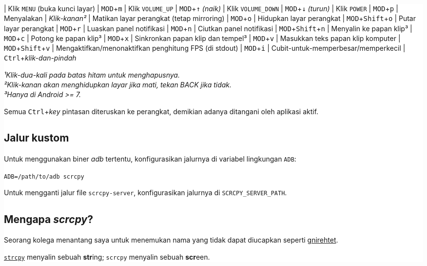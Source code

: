  | Klik `MENU` (buka kunci layar)                        | <kbd>MOD</kbd>+<kbd>m</kbd>
 | Klik `VOLUME_UP`                                      | <kbd>MOD</kbd>+<kbd>↑</kbd> _(naik)_
 | Klik `VOLUME_DOWN`                                    | <kbd>MOD</kbd>+<kbd>↓</kbd> _(turun)_
 | Klik `POWER`                                          | <kbd>MOD</kbd>+<kbd>p</kbd>
 | Menyalakan                                            | _Klik-kanan²_
 | Matikan layar perangkat (tetap mirroring)             | <kbd>MOD</kbd>+<kbd>o</kbd>
 | Hidupkan layar perangkat                              | <kbd>MOD</kbd>+<kbd>Shift</kbd>+<kbd>o</kbd>
 | Putar layar perangkat                                 | <kbd>MOD</kbd>+<kbd>r</kbd>
 | Luaskan panel notifikasi                              | <kbd>MOD</kbd>+<kbd>n</kbd>
 | Ciutkan panel notifikasi                              | <kbd>MOD</kbd>+<kbd>Shift</kbd>+<kbd>n</kbd>
 | Menyalin ke papan klip³                               | <kbd>MOD</kbd>+<kbd>c</kbd>
 | Potong ke papan klip³                                 | <kbd>MOD</kbd>+<kbd>x</kbd>
 | Sinkronkan papan klip dan tempel³                     | <kbd>MOD</kbd>+<kbd>v</kbd>
 | Masukkan teks papan klip komputer                     | <kbd>MOD</kbd>+<kbd>Shift</kbd>+<kbd>v</kbd>
 | Mengaktifkan/menonaktifkan penghitung FPS (di stdout) | <kbd>MOD</kbd>+<kbd>i</kbd>
 | Cubit-untuk-memperbesar/memperkecil                   | <kbd>Ctrl</kbd>+_klik-dan-pindah_

_¹Klik-dua-kali pada batas hitam untuk menghapusnya._  
_²Klik-kanan akan menghidupkan layar jika mati, tekan BACK jika tidak._  
_³Hanya di Android >= 7._

Semua <kbd>Ctrl</kbd>+_key_ pintasan diteruskan ke perangkat, demikian adanya
ditangani oleh aplikasi aktif.


## Jalur kustom

Untuk menggunakan biner _adb_ tertentu, konfigurasikan jalurnya di variabel lingkungan `ADB`:

    ADB=/path/to/adb scrcpy

Untuk mengganti jalur file `scrcpy-server`, konfigurasikan jalurnya di
`SCRCPY_SERVER_PATH`.

[useful]: https://github.com/Genymobile/scrcpy/issues/278#issuecomment-429330345


## Mengapa _scrcpy_?

Seorang kolega menantang saya untuk menemukan nama yang tidak dapat diucapkan seperti [gnirehtet].

[`strcpy`] menyalin sebuah **str**ing; `scrcpy` menyalin sebuah **scr**een.

[gnirehtet]: https://github.com/Genymobile/gnirehtet
[`strcpy`]: http://man7.org/linux/man-pages/man3/strcpy.3.html



[README]: https://github.com/Genymobile/scrcpy/blob/master/README.md
[lowlatency]: https://github.com/Genymobile/scrcpy/pull/646
[enable-adb]: https://developer.android.com/studio/command-line/adb.html#Enabling
[control]: https://github.com/Genymobile/scrcpy/issues/70#issuecomment-373286323
[snap-link]: https://snapstats.org/snaps/scrcpy
[snap]: https://en.wikipedia.org/wiki/Snappy_(package_manager)
[COPR]: https://fedoraproject.org/wiki/Category:Copr
[copr-link]: https://copr.fedorainfracloud.org/coprs/zeno/scrcpy/
[AUR]: https://wiki.archlinux.org/index.php/Arch_User_Repository
[aur-link]: https://aur.archlinux.org/packages/scrcpy/
[Ebuild]: https://wiki.gentoo.org/wiki/Ebuild
[ebuild-link]: https://github.com/maggu2810/maggu2810-overlay/tree/master/app-mobilephone/scrcpy
[BUILD]: https://github.com/Genymobile/scrcpy/blob/master/BUILD.md
[README-windows]: https://github.com/Genymobile/scrcpy/blob/master/README.md#windows
[Chocolatey]: https://chocolatey.org/
[Scoop]: https://scoop.sh
[Homebrew]: https://brew.sh/
[variasi penundaan paket]: https://en.wikipedia.org/wiki/Packet_delay_variation
[terhubung]: https://developer.android.com/studio/command-line/adb.html#wireless
[AutoAdb]: https://github.com/rom1v/autoadb
[textevents]: https://blog.rom1v.com/2018/03/introducing-scrcpy/#handle-text-input
[prefertext]: https://github.com/Genymobile/scrcpy/issues/650#issuecomment-512945343
[sndcpy]: https://github.com/rom1v/sndcpy
[Masalah #14]: https://github.com/Genymobile/scrcpy/issues/14
[Super]: https://en.wikipedia.org/wiki/Super_key_(keyboard_button)
[FAQ]: https://github.com/Genymobile/scrcpy/blob/master/FAQ.md
[DEVELOP]: https://github.com/Genymobile/scrcpy/blob/master/DEVELOP.md
[article-intro]: https://blog.rom1v.com/2018/03/introducing-scrcpy/
[article-tcpip]: https://www.genymotion.com/blog/open-source-project-scrcpy-now-works-wirelessly/